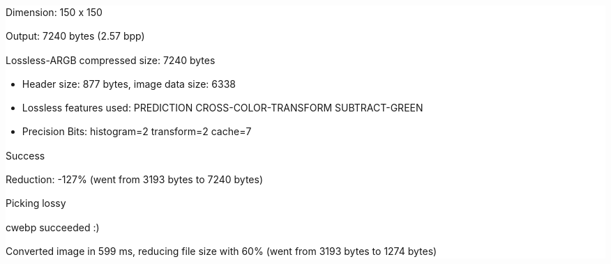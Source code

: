 Dimension: 150 x 150

Output:    7240 bytes (2.57 bpp)

Lossless-ARGB compressed size: 7240 bytes

  * Header size: 877 bytes, image data size: 6338

  * Lossless features used: PREDICTION CROSS-COLOR-TRANSFORM SUBTRACT-GREEN

  * Precision Bits: histogram=2 transform=2 cache=7


Success

Reduction: -127% (went from 3193 bytes to 7240 bytes)


Picking lossy

cwebp succeeded :)


Converted image in 599 ms, reducing file size with 60% (went from 3193 bytes to 1274 bytes)

